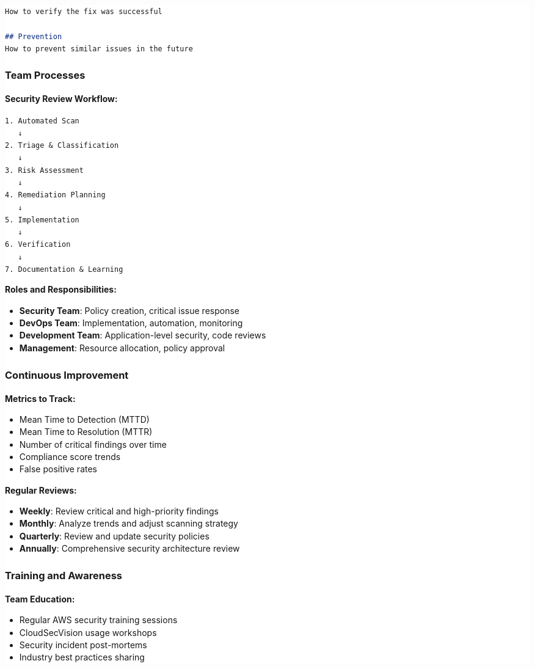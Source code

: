 ```markdown
How to verify the fix was successful

## Prevention
How to prevent similar issues in the future
```

### Team Processes

**Security Review Workflow:**
```
1. Automated Scan
   ↓
2. Triage & Classification
   ↓
3. Risk Assessment
   ↓
4. Remediation Planning
   ↓
5. Implementation
   ↓
6. Verification
   ↓
7. Documentation & Learning
```

**Roles and Responsibilities:**
- **Security Team**: Policy creation, critical issue response
- **DevOps Team**: Implementation, automation, monitoring
- **Development Team**: Application-level security, code reviews
- **Management**: Resource allocation, policy approval

### Continuous Improvement

**Metrics to Track:**
- Mean Time to Detection (MTTD)
- Mean Time to Resolution (MTTR)
- Number of critical findings over time
- Compliance score trends
- False positive rates

**Regular Reviews:**
- **Weekly**: Review critical and high-priority findings
- **Monthly**: Analyze trends and adjust scanning strategy
- **Quarterly**: Review and update security policies
- **Annually**: Comprehensive security architecture review

### Training and Awareness

**Team Education:**
- Regular AWS security training sessions
- CloudSecVision usage workshops
- Security incident post-mortems
- Industry best practices sharing
